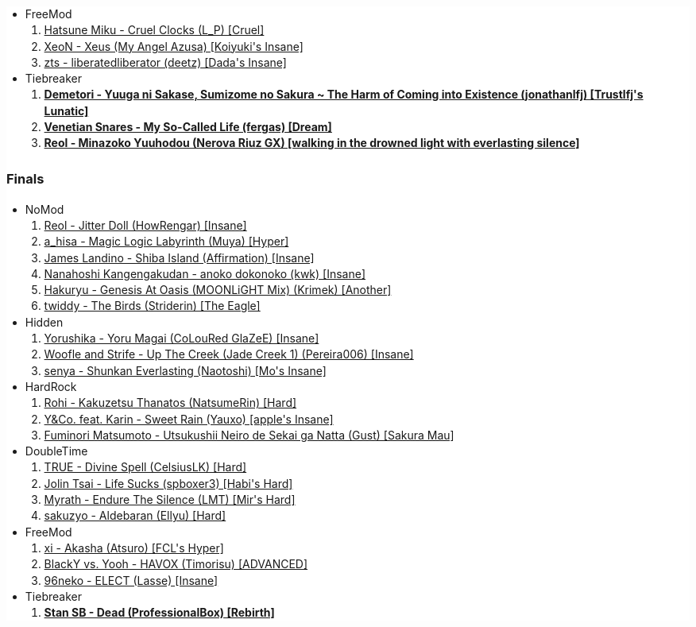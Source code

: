 - FreeMod
  1. [Hatsune Miku - Cruel Clocks (L_P) \[Cruel\]](https://osu.ppy.sh/beatmapsets/45422#osu/141866)
  2. [XeoN - Xeus (My Angel Azusa) \[Koiyuki's Insane\]](https://osu.ppy.sh/beatmapsets/529212#osu/1134784)
  3. [zts - liberatedliberator (deetz) \[Dada's Insane\]](https://osu.ppy.sh/beatmapsets/907805#osu/1902670)
- Tiebreaker
  1. **[Demetori - Yuuga ni Sakase, Sumizome no Sakura \~ The Harm of Coming into Existence (jonathanlfj) \[Trustlfj's Lunatic\]](https://osu.ppy.sh/beatmapsets/1034179#osu/2257469)**
  2. **[Venetian Snares - My So-Called Life (fergas) \[Dream\]](https://osu.ppy.sh/beatmapsets/243485#osu/561628)**
  3. **[Reol - Minazoko Yuuhodou (Nerova Riuz GX) \[walking in the drowned light with everlasting silence\]](https://osu.ppy.sh/beatmapsets/396242#osu/862124)**

### Finals

- NoMod
  1. [Reol - Jitter Doll (HowRengar) \[Insane\]](https://osu.ppy.sh/beatmapsets/1010993#osu/2122583)
  2. [a_hisa - Magic Logic Labyrinth (Muya) \[Hyper\]](https://osu.ppy.sh/beatmapsets/103372#osu/317150)
  3. [James Landino - Shiba Island (Affirmation) \[Insane\]](https://osu.ppy.sh/beatmapsets/1061769#osu/2223393)
  4. [Nanahoshi Kangengakudan - anoko dokonoko (kwk) \[Insane\]](https://osu.ppy.sh/beatmapsets/654452#osu/1388891)
  5. [Hakuryu - Genesis At Oasis (MOONLiGHT Mix) (Krimek) \[Another\]](https://osu.ppy.sh/beatmapsets/1005293#osu/2284331)
  6. [twiddy - The Birds (Striderin) \[The Eagle\]](https://osu.ppy.sh/beatmapsets/1027359#osu/2148398)
- Hidden
  1. [Yorushika - Yoru Magai (CoLouRed GlaZeE) \[Insane\]](https://osu.ppy.sh/beatmapsets/1163834#osu/2427895)
  2. [Woofle and Strife - Up The Creek (Jade Creek 1) (Pereira006) \[Insane\]](https://osu.ppy.sh/beatmapsets/223668#osu/542636)
  3. [senya - Shunkan Everlasting (Naotoshi) \[Mo's Insane\]](https://osu.ppy.sh/beatmapsets/657870#osu/1401096)
- HardRock
  1. [Rohi - Kakuzetsu Thanatos (NatsumeRin) \[Hard\]](https://osu.ppy.sh/beatmapsets/76396#osu/216151)
  2. [Y&Co. feat. Karin - Sweet Rain (Yauxo) \[apple's Insane\]](https://osu.ppy.sh/beatmapsets/327825#osu/840777)
  3. [Fuminori Matsumoto - Utsukushii Neiro de Sekai ga Natta (Gust) \[Sakura Mau\]](https://osu.ppy.sh/beatmapsets/722432#osu/1525195)
- DoubleTime
  1. [TRUE - Divine Spell (CelsiusLK) \[Hard\]](https://osu.ppy.sh/beatmapsets/494710#osu/1105180)
  2. [Jolin Tsai - Life Sucks (spboxer3) \[Habi's Hard\]](https://osu.ppy.sh/beatmapsets/1014900#osu/2128648)
  3. [Myrath - Endure The Silence (LMT) \[Mir's Hard\]](https://osu.ppy.sh/beatmapsets/555454#osu/1219574)
  4. [sakuzyo - Aldebaran (Ellyu) \[Hard\]](https://osu.ppy.sh/beatmapsets/607948#osu/2120849)
- FreeMod
  1. [xi - Akasha (Atsuro) \[FCL's Hyper\]](https://osu.ppy.sh/beatmapsets/403427#osu/909551)
  2. [BlackY vs. Yooh - HAVOX (Timorisu) \[ADVANCED\]](https://osu.ppy.sh/beatmapsets/352555#osu/1294877)
  3. [96neko - ELECT (Lasse) \[Insane\]](https://osu.ppy.sh/beatmapsets/716122#osu/1517345)
- Tiebreaker
  1. **[Stan SB - Dead (ProfessionalBox) \[Rebirth\]](https://osu.ppy.sh/beatmapsets/163914#osu/399221)**
